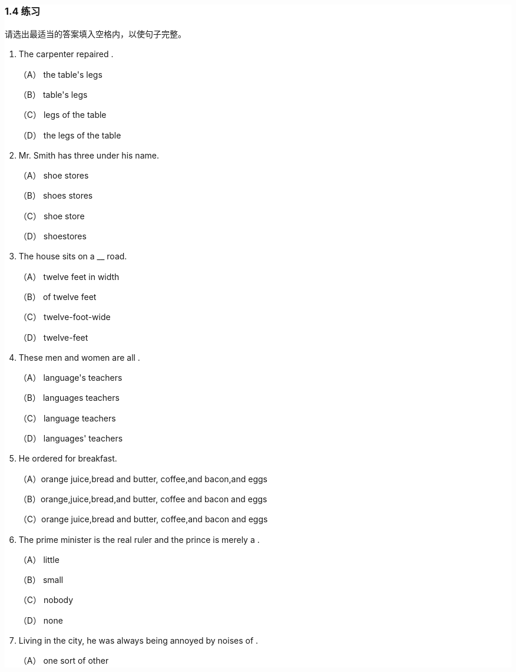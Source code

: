 ### 1.4 练习

请选出最适当的答案填入空格内，以使句子完整。 

1. The carpenter repaired  . 

   （A） the table's legs 

   （B） table's legs 

   （C） legs of the table 

   （D） the legs of the table 

2. Mr. Smith has three  under his name. 

   （A） shoe stores 

   （B） shoes stores 

   （C） shoe store 

   （D） shoestores 

3. The house sits on a __ road. 

   （A） twelve feet in width 

   （B） of twelve feet 

   （C） twelve-foot-wide 

   （D） twelve-feet 

4. These men and women are all  . 

   （A） language's teachers 

   （B） languages teachers 

   （C） language teachers 

   （D） languages' teachers 

5. He ordered  for breakfast. 

   （A）orange juice,bread and butter, coffee,and bacon,and eggs 

   （B）orange,juice,bread,and butter, coffee and bacon and eggs 

   （C）orange juice,bread and butter, coffee,and bacon and eggs 

6. The prime minister is the real ruler and the prince is merely a .

   （A） little 

   （B） small 

   （C） nobody 

   （D） none 

7. Living in the city, he was always being annoyed by noises of  . 

   （A） one sort of other 
